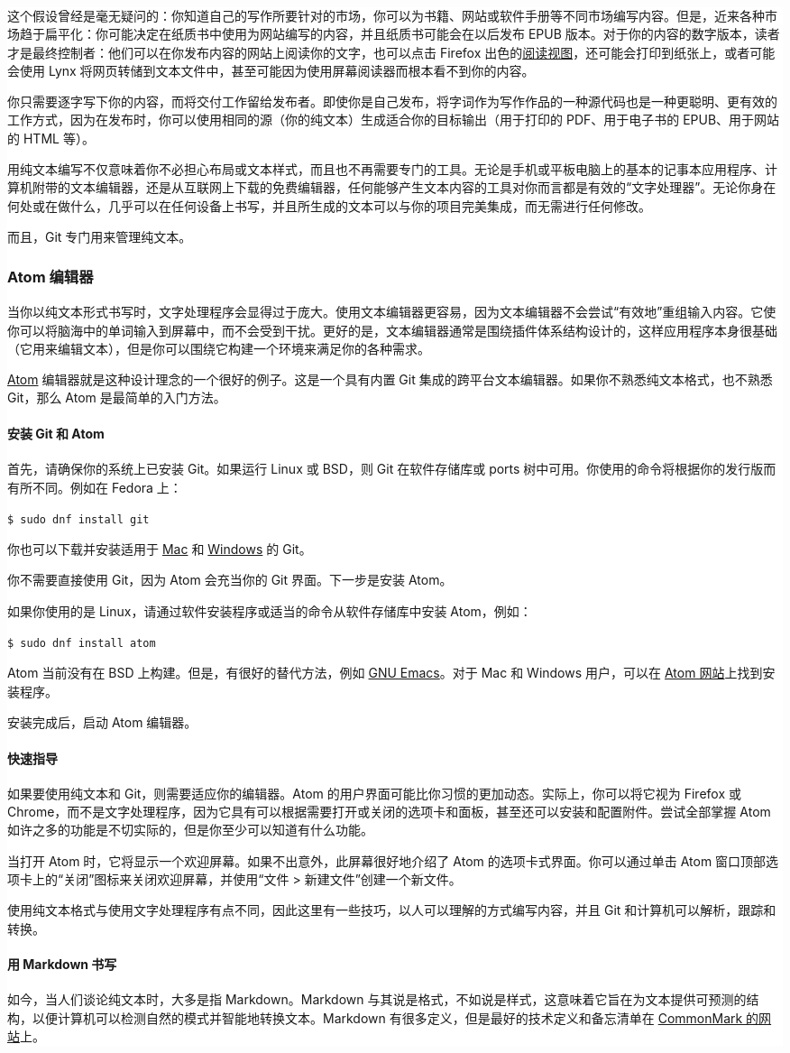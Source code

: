 这个假设曾经是毫无疑问的：你知道自己的写作所要针对的市场，你可以为书籍、网站或软件手册等不同市场编写内容。但是，近来各种市场趋于扁平化：你可能决定在纸质书中使用为网站编写的内容，并且纸质书可能会在以后发布 EPUB 版本。对于你的内容的数字版本，读者才是最终控制者：他们可以在你发布内容的网站上阅读你的文字，也可以点击 Firefox 出色的[阅读视图](https://support.mozilla.org/en-US/kb/firefox-reader-view-clutter-free-web-pages)，还可能会打印到纸张上，或者可能会使用 Lynx 将网页转储到文本文件中，甚至可能因为使用屏幕阅读器而根本看不到你的内容。

你只需要逐字写下你的内容，而将交付工作留给发布者。即使你是自己发布，将字词作为写作作品的一种源代码也是一种更聪明、更有效的工作方式，因为在发布时，你可以使用相同的源（你的纯文本）生成适合你的目标输出（用于打印的 PDF、用于电子书的 EPUB、用于网站的 HTML 等）。

用纯文本编写不仅意味着你不必担心布局或文本样式，而且也不再需要专门的工具。无论是手机或平板电脑上的基本的记事本应用程序、计算机附带的文本编辑器，还是从互联网上下载的免费编辑器，任何能够产生文本内容的工具对你而言都是有效的“文字处理器”。无论你身在何处或在做什么，几乎可以在任何设备上书写，并且所生成的文本可以与你的项目完美集成，而无需进行任何修改。

而且，Git 专门用来管理纯文本。

### Atom 编辑器

当你以纯文本形式书写时，文字处理程序会显得过于庞大。使用文本编辑器更容易，因为文本编辑器不会尝试“有效地”重组输入内容。它使你可以将脑海中的单词输入到屏幕中，而不会受到干扰。更好的是，文本编辑器通常是围绕插件体系结构设计的，这样应用程序本身很基础（它用来编辑文本），但是你可以围绕它构建一个环境来满足你的各种需求。

[Atom](http://atom.io) 编辑器就是这种设计理念的一个很好的例子。这是一个具有内置 Git 集成的跨平台文本编辑器。如果你不熟悉纯文本格式，也不熟悉 Git，那么 Atom 是最简单的入门方法。

#### 安装 Git 和 Atom

首先，请确保你的系统上已安装 Git。如果运行 Linux 或 BSD，则 Git 在软件存储库或 ports 树中可用。你使用的命令将根据你的发行版而有所不同。例如在 Fedora 上：

```shell
$ sudo dnf install git
```

你也可以下载并安装适用于 [Mac](https://git-scm.com/download/mac) 和 [Windows](https://git-scm.com/download/win) 的 Git。

你不需要直接使用 Git，因为 Atom 会充当你的 Git 界面。下一步是安装 Atom。

如果你使用的是 Linux，请通过软件安装程序或适当的命令从软件存储库中安装 Atom，例如：

```shell
$ sudo dnf install atom
```

Atom 当前没有在 BSD 上构建。但是，有很好的替代方法，例如 [GNU Emacs](http://gnu.org/software/emacs)。对于 Mac 和 Windows 用户，可以在 [Atom 网站](http://atom.io)上找到安装程序。

安装完成后，启动 Atom 编辑器。

#### 快速指导

如果要使用纯文本和 Git，则需要适应你的编辑器。Atom 的用户界面可能比你习惯的更加动态。实际上，你可以将它视为 Firefox 或 Chrome，而不是文字处理程序，因为它具有可以根据需要打开或关闭的选项卡和面板，甚至还可以安装和配置附件。尝试全部掌握 Atom 如许之多的功能是不切实际的，但是你至少可以知道有什么功能。

当打开 Atom 时，它将显示一个欢迎屏幕。如果不出意外，此屏幕很好地介绍了 Atom 的选项卡式界面。你可以通过单击 Atom 窗口顶部选项卡上的“关闭”图标来关闭欢迎屏幕，并使用“文件 > 新建文件”创建一个新文件。

使用纯文本格式与使用文字处理程序有点不同，因此这里有一些技巧，以人可以理解的方式编写内容，并且 Git 和计算机可以解析，跟踪和转换。

#### 用 Markdown 书写

如今，当人们谈论纯文本时，大多是指 Markdown。Markdown 与其说是格式，不如说是样式，这意味着它旨在为文本提供可预测的结构，以便计算机可以检测自然的模式并智能地转换文本。Markdown 有很多定义，但是最好的技术定义和备忘清单在 [CommonMark 的网站](https://commonmark.org/help/)上。
